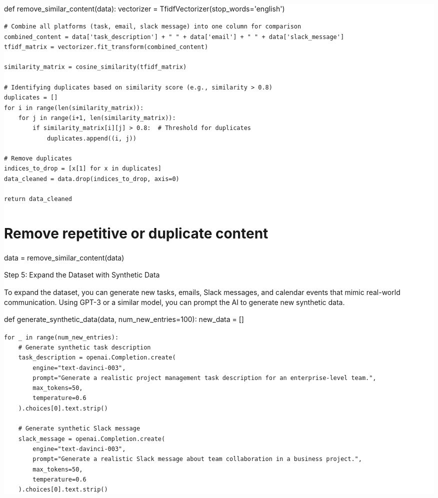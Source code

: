 def remove_similar_content(data):
    vectorizer = TfidfVectorizer(stop_words='english')
    
    # Combine all platforms (task, email, slack message) into one column for comparison
    combined_content = data['task_description'] + " " + data['email'] + " " + data['slack_message']
    tfidf_matrix = vectorizer.fit_transform(combined_content)
    
    similarity_matrix = cosine_similarity(tfidf_matrix)
    
    # Identifying duplicates based on similarity score (e.g., similarity > 0.8)
    duplicates = []
    for i in range(len(similarity_matrix)):
        for j in range(i+1, len(similarity_matrix)):
            if similarity_matrix[i][j] > 0.8:  # Threshold for duplicates
                duplicates.append((i, j))
    
    # Remove duplicates
    indices_to_drop = [x[1] for x in duplicates]
    data_cleaned = data.drop(indices_to_drop, axis=0)
    
    return data_cleaned

# Remove repetitive or duplicate content
data = remove_similar_content(data)

Step 5: Expand the Dataset with Synthetic Data

To expand the dataset, you can generate new tasks, emails, Slack messages, and calendar events that mimic real-world communication. Using GPT-3 or a similar model, you can prompt the AI to generate new synthetic data.

def generate_synthetic_data(data, num_new_entries=100):
    new_data = []
    
    for _ in range(num_new_entries):
        # Generate synthetic task description
        task_description = openai.Completion.create(
            engine="text-davinci-003",
            prompt="Generate a realistic project management task description for an enterprise-level team.",
            max_tokens=50,
            temperature=0.6
        ).choices[0].text.strip()
        
        # Generate synthetic Slack message
        slack_message = openai.Completion.create(
            engine="text-davinci-003",
            prompt="Generate a realistic Slack message about team collaboration in a business project.",
            max_tokens=50,
            temperature=0.6
        ).choices[0].text.strip()
        